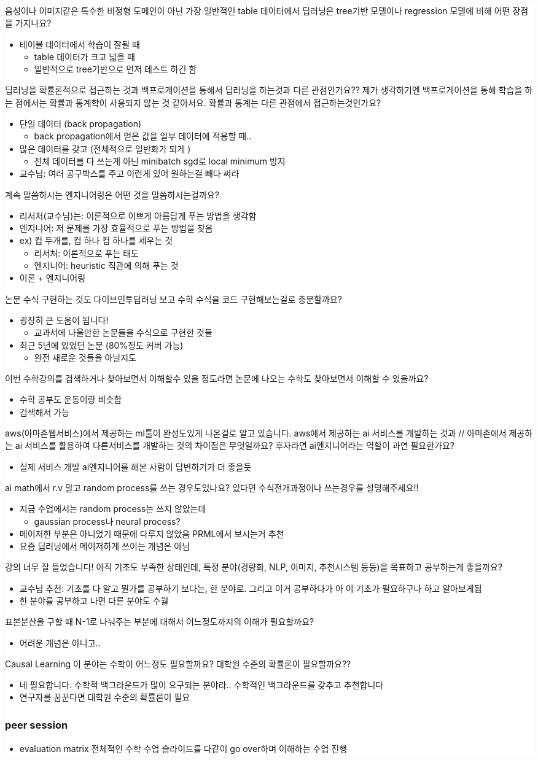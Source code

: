 
음성이나 이미지같은 특수한 비정형 도메인이 아닌 가장 일반적인 table 데이터에서 딥러닝은 tree기반 모델이나 regression 모델에 비해 어떤 장점을 가지나요?
- 테이블 데이터에서 학습이 잘될 때
    - table 데이터가 크고 넓을 때
    - 일반적으로 tree기반으로 먼저 테스트 하긴 함

딥러닝을 확률론적으로 접근하는 것과 백프로게이션을 통해서 딥러닝을 하는것과 다른 관점인가요?? 제가 생각하기엔 백프로게이션을 통해 학습을 하는 점에서는 확률과 통계학이 사용되지 않는 것 같아서요. 확률과 통계는 다른 관점에서 접근하는것인가요?
- 단일 데이터 (back propagation)
    - back propagation에서 얻은 값을 일부 데이터에 적용할 때.. 
- 많은 데이터를 갖고 (전체적으로 일반화가 되게 )
    - 전체 데이터를 다 쓰는게 아닌 minibatch sgd로 local minimum 방지
- 교수님: 여러 공구박스를 주고 이런게 있어 원하는걸 빼다 써라

계속 말씀하시는 엔지니어링은 어떤 것을 말씀하시는걸까요?
- 리서처(교수님)는: 이론적으로 이쁘게 아름답게 푸는 방법을 생각함
- 엔지니어: 저 문제를 가장 효율적으로 푸는 방법을 찾음
- ex) 컵 두개를, 컵 하나 컵 하나를 세우는 것
    - 리서처: 이론적으로 푸는 태도
    - 엔지니어: heuristic 직관에 의해 푸는 것
- 이론 + 엔지니어링

논문 수식 구현하는 것도 다이브인투딥러닝 보고 수학 수식을 코드 구현해보는걸로 충분할까요?
- 굉장히 큰 도움이 됩니다!
    - 교과서에 나올만한 논문들을 수식으로 구현한 것들
- 최근 5년에 있었던 논문 (80%정도 커버 가능)
    - 완전 새로운 것들을 아닐지도

이번 수학강의를 검색하거나 찾아보면서 이해할수 있을 정도라면 논문에 나오는 수학도 찾아보면서 이해할 수 있을까요? 
- 수학 공부도 운동이랑 비슷함
- 검색해서 가능 

aws(아마존웹서비스)에서 제공하는 ml툴이 완성도있게 나온걸로 알고 있습니다. aws에서 제공하는 ai 서비스를 개발하는 것과 // 아마존에서 제공하는 ai 서비스를 활용하여 다른서비스를 개발하는 것의 차이점은 무엇일까요? 후자라면 ai엔지니어라는 역할이 과연 필요한가요?
- 실제 서비스 개발 ai엔지니어를 해본 사람이 답변하기가 더 좋을듯

ai math에서 r.v 말고 random process를 쓰는 경우도있나요? 있다면 수식전개과정이나 쓰는경우를 설명해주세요!!
- 지금 수업에서는 random process는 쓰지 않았는데
    - gaussian process나 neural process?
- 메이저한 부분은 아니었기 때문에 다루지 않았음 PRML에서 보시는거 추천
- 요즘 딥러닝에서 메이저하게 쓰이는 개념은 아님

강의 너무 잘 들었습니다! 아직 기초도 부족한 상태인데, 특정 분야(경량화, NLP, 이미지, 추천시스템 등등)을 목표하고 공부하는게 좋을까요?
- 교수님 추천: 기초를 다 알고 뭔가를 공부하기 보다는, 한 분야로. 그리고 이거 공부하다가 아 이 기초가 필요하구나 하고 알아보게됨
- 한 분야를 공부하고 나면 다른 분야도 수월

표본분산을 구할 때 N-1로 나눠주는 부분에 대해서 어느정도까지의 이해가 필요할까요?
- 어려운 개념은 아니고..

Causal Learning 이 분야는 수학이 어느정도 필요할까요? 대학원 수준의 확률론이 필요할까요??
- 네 필요합니다. 수학적 백그라운드가 많이 요구되는 분야라.. 수학적인 백그라운드를 갖추고 추천합니다
- 연구자를 꿈꾼다면 대학원 수준의 확률론이 필요

### peer session
- evaluation matrix
전체적인 수학 수업 슬라이드를 다같이 go over하며 이해하는 수업 진행
